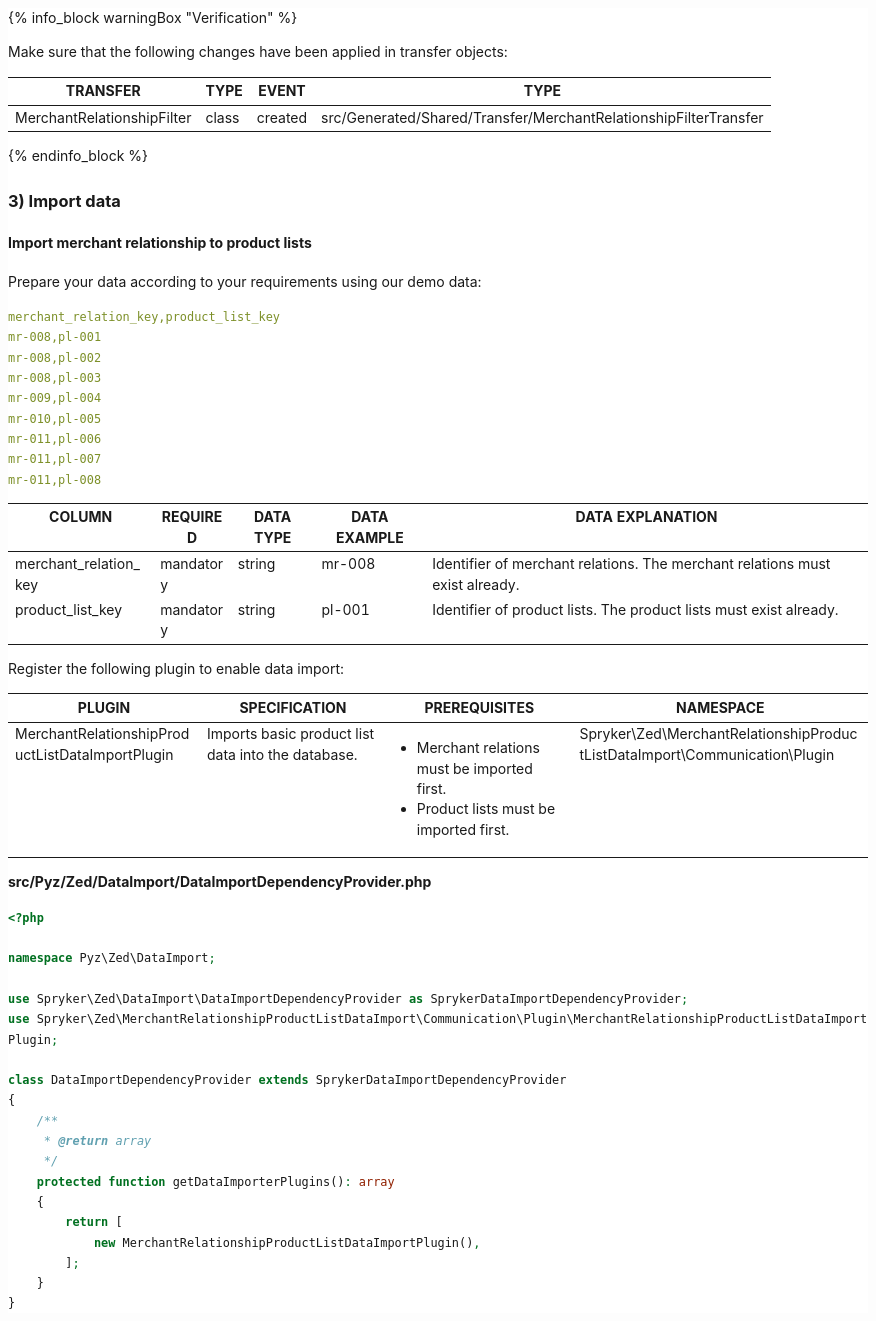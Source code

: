 {% info_block warningBox "Verification" %}

Make sure that the following changes have been applied in transfer objects:

| TRANSFER | TYPE | EVENT | TYPE |
| --- | --- | --- | --- |
| MerchantRelationshipFilter | class | created | src/Generated/Shared/Transfer/MerchantRelationshipFilterTransfer |

{% endinfo_block %}


### 3) Import data

#### Import merchant relationship to product lists

Prepare your data according to your requirements using our demo data:

```yaml
merchant_relation_key,product_list_key
mr-008,pl-001
mr-008,pl-002
mr-008,pl-003
mr-009,pl-004
mr-010,pl-005
mr-011,pl-006
mr-011,pl-007
mr-011,pl-008
```

| COLUMN | REQUIRED | DATA TYPE | DATA EXAMPLE | DATA EXPLANATION |
| --- | --- | --- | --- | --- |
|merchant_relation_key  | mandatory | string | mr-008 | Identifier of merchant relations. The merchant relations must exist already. |
| product_list_key |mandatory  | string | pl-001 | Identifier of product lists. The product lists must exist already. |

Register the following plugin to enable data import:

| PLUGIN | SPECIFICATION | PREREQUISITES | NAMESPACE |
| --- | --- | --- | --- |
| MerchantRelationshipProductListDataImportPlugin | Imports basic product list data into the database. | <ul><li>Merchant relations must be imported first.</li><li>Product lists must be imported first.</li></ul> | Spryker\Zed\MerchantRelationshipProductListDataImport\Communication\Plugin |

**src/Pyz/Zed/DataImport/DataImportDependencyProvider.php**

```php
<?php

namespace Pyz\Zed\DataImport;

use Spryker\Zed\DataImport\DataImportDependencyProvider as SprykerDataImportDependencyProvider;
use Spryker\Zed\MerchantRelationshipProductListDataImport\Communication\Plugin\MerchantRelationshipProductListDataImportPlugin;

class DataImportDependencyProvider extends SprykerDataImportDependencyProvider
{
    /**
     * @return array
     */
    protected function getDataImporterPlugins(): array
    {
        return [
            new MerchantRelationshipProductListDataImportPlugin(),
        ];
    }
}
```
